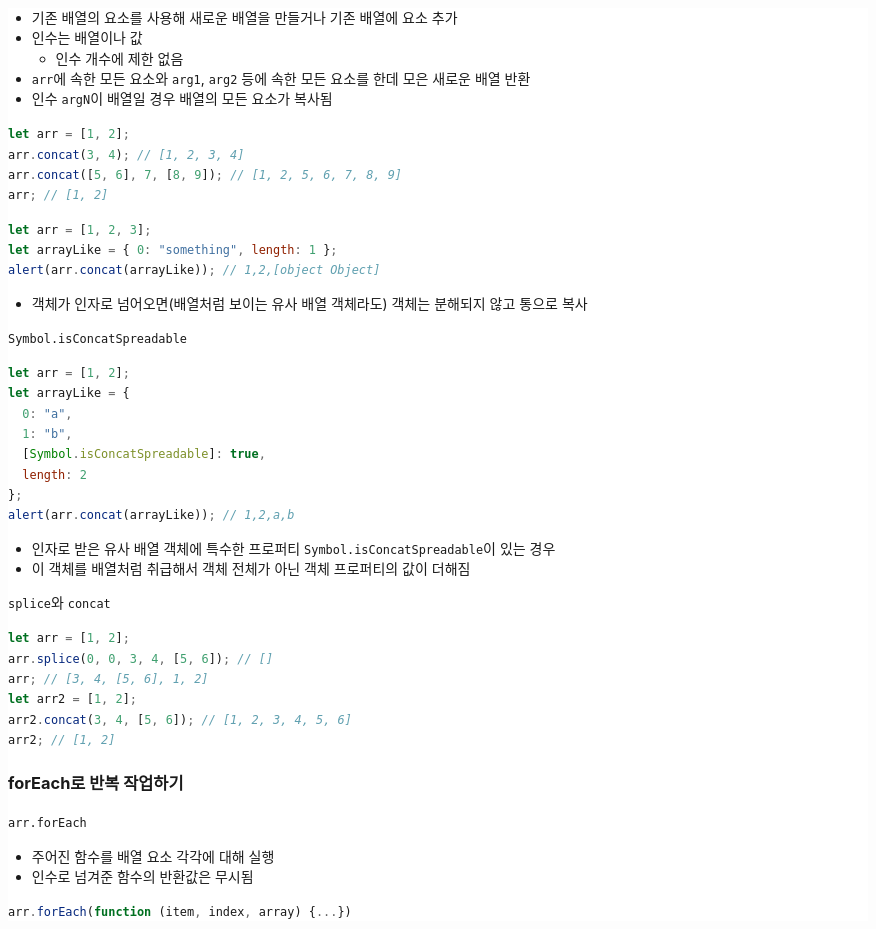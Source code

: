 - 기존 배열의 요소를 사용해 새로운 배열을 만들거나 기존 배열에 요소 추가
- 인수는 배열이나 값
  - 인수 개수에 제한 없음
- `arr`에 속한 모든 요소와 `arg1`, `arg2` 등에 속한 모든 요소를 한데 모은 새로운 배열 반환
- 인수 `argN`이 배열일 경우 배열의 모든 요소가 복사됨

```javascript
let arr = [1, 2];
arr.concat(3, 4); // [1, 2, 3, 4]
arr.concat([5, 6], 7, [8, 9]); // [1, 2, 5, 6, 7, 8, 9]
arr; // [1, 2]
```

```javascript
let arr = [1, 2, 3];
let arrayLike = { 0: "something", length: 1 };
alert(arr.concat(arrayLike)); // 1,2,[object Object]
```

- 객체가 인자로 넘어오면(배열처럼 보이는 유사 배열 객체라도) 객체는 분해되지 않고 통으로 복사

`Symbol.isConcatSpreadable`

```javascript
let arr = [1, 2];
let arrayLike = {
  0: "a",
  1: "b",
  [Symbol.isConcatSpreadable]: true,
  length: 2
};
alert(arr.concat(arrayLike)); // 1,2,a,b
```

- 인자로 받은 유사 배열 객체에 특수한 프로퍼티 `Symbol.isConcatSpreadable`이 있는 경우
- 이 객체를 배열처럼 취급해서 객체 전체가 아닌 객체 프로퍼티의 값이 더해짐

`splice`와 `concat`

```javascript
let arr = [1, 2];
arr.splice(0, 0, 3, 4, [5, 6]); // []
arr; // [3, 4, [5, 6], 1, 2]
let arr2 = [1, 2];
arr2.concat(3, 4, [5, 6]); // [1, 2, 3, 4, 5, 6]
arr2; // [1, 2]
```

### forEach로 반복 작업하기

`arr.forEach`

- 주어진 함수를 배열 요소 각각에 대해 실행
- 인수로 넘겨준 함수의 반환값은 무시됨

```javascript
arr.forEach(function (item, index, array) {...})
```
